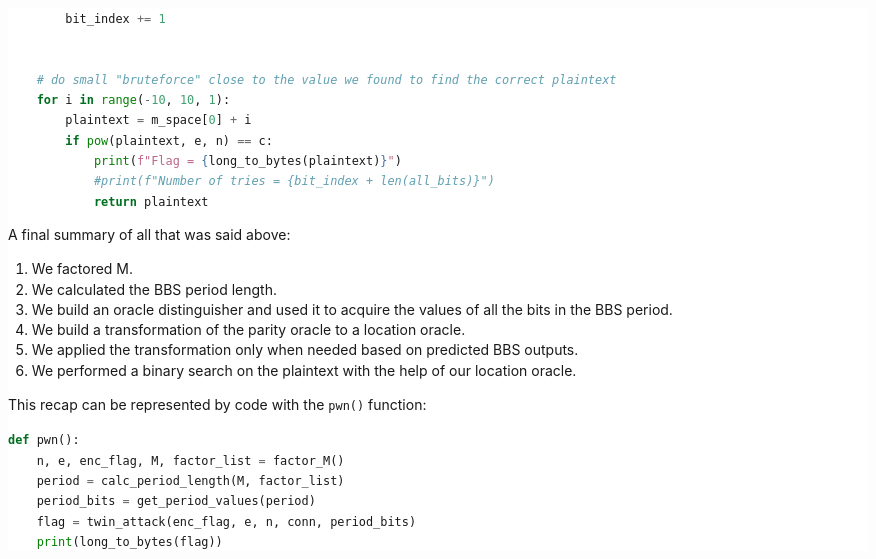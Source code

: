 ```python
        bit_index += 1

        
    # do small "bruteforce" close to the value we found to find the correct plaintext
    for i in range(-10, 10, 1):
        plaintext = m_space[0] + i
        if pow(plaintext, e, n) == c:
            print(f"Flag = {long_to_bytes(plaintext)}")
            #print(f"Number of tries = {bit_index + len(all_bits)}")
            return plaintext
```

A final summary of all that was said above:

1. We factored M.
2. We calculated the BBS period length.
3. We build an oracle distinguisher and used it to acquire the values of all the bits in the BBS period.
4. We build a transformation of the parity oracle to a location oracle.
5. We applied the transformation only when needed based on predicted BBS outputs.
6. We performed a binary search on the plaintext with the help of our location oracle.


This recap can be represented by code with the `pwn()` function:

```python
def pwn():
    n, e, enc_flag, M, factor_list = factor_M()
    period = calc_period_length(M, factor_list)
    period_bits = get_period_values(period)
    flag = twin_attack(enc_flag, e, n, conn, period_bits)
    print(long_to_bytes(flag))
```
